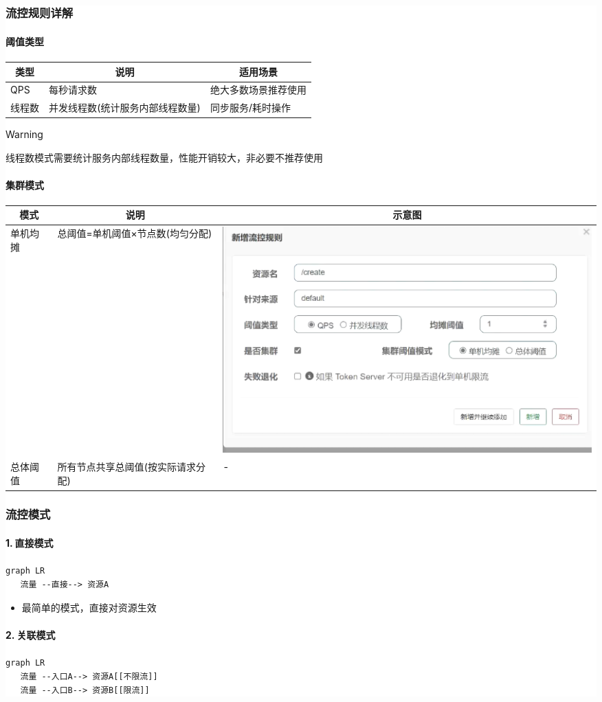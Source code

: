 ### 流控规则详解

#### 阈值类型

| 类型   | 说明                             | 适用场景             |
| ------ | -------------------------------- | -------------------- |
| QPS    | 每秒请求数                       | 绝大多数场景推荐使用 |
| 线程数 | 并发线程数(统计服务内部线程数量) | 同步服务/耗时操作    |

> [!WARNING]
> 线程数模式需要统计服务内部线程数量，性能开销较大，非必要不推荐使用

#### 集群模式

| 模式     | 说明                               | 示意图                                            |
| -------- | ---------------------------------- | ------------------------------------------------- |
| 单机均摊 | 总阈值=单机阈值×节点数(均匀分配)   | ![单机均摊](./images/image-20250527112921793.png) |
| 总体阈值 | 所有节点共享总阈值(按实际请求分配) | -                                                 |

### 流控模式

#### 1. 直接模式

```mermaid
graph LR
   流量 --直接--> 资源A
```

- 最简单的模式，直接对资源生效

#### 2. 关联模式

```mermaid
graph LR
   流量 --入口A--> 资源A[[不限流]]
   流量 --入口B--> 资源B[[限流]]
```
